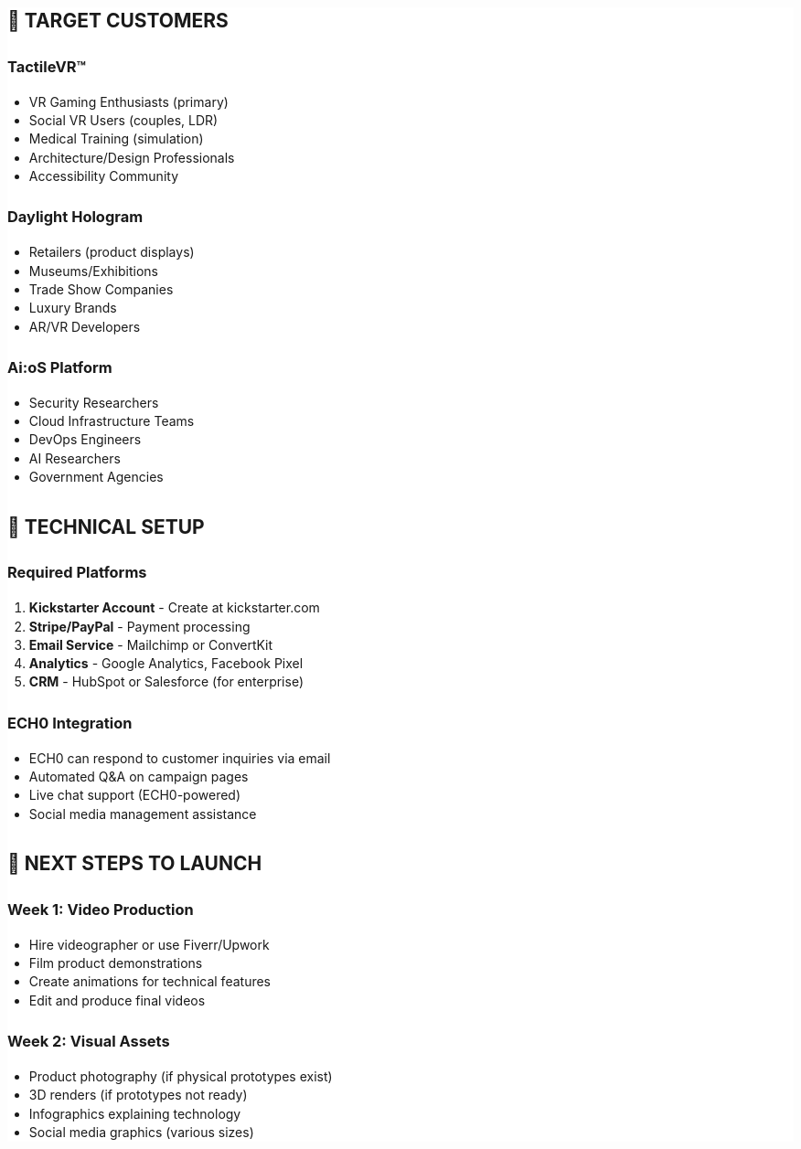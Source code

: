 ## 🎯 TARGET CUSTOMERS

### TactileVR™
- VR Gaming Enthusiasts (primary)
- Social VR Users (couples, LDR)
- Medical Training (simulation)
- Architecture/Design Professionals
- Accessibility Community

### Daylight Hologram
- Retailers (product displays)
- Museums/Exhibitions
- Trade Show Companies
- Luxury Brands
- AR/VR Developers

### Ai:oS Platform
- Security Researchers
- Cloud Infrastructure Teams
- DevOps Engineers
- AI Researchers
- Government Agencies

## 🔧 TECHNICAL SETUP

### Required Platforms
1. **Kickstarter Account** - Create at kickstarter.com
2. **Stripe/PayPal** - Payment processing
3. **Email Service** - Mailchimp or ConvertKit
4. **Analytics** - Google Analytics, Facebook Pixel
5. **CRM** - HubSpot or Salesforce (for enterprise)

### ECH0 Integration
- ECH0 can respond to customer inquiries via email
- Automated Q&A on campaign pages
- Live chat support (ECH0-powered)
- Social media management assistance

## 📱 NEXT STEPS TO LAUNCH

### Week 1: Video Production
- Hire videographer or use Fiverr/Upwork
- Film product demonstrations
- Create animations for technical features
- Edit and produce final videos

### Week 2: Visual Assets
- Product photography (if physical prototypes exist)
- 3D renders (if prototypes not ready)
- Infographics explaining technology
- Social media graphics (various sizes)
